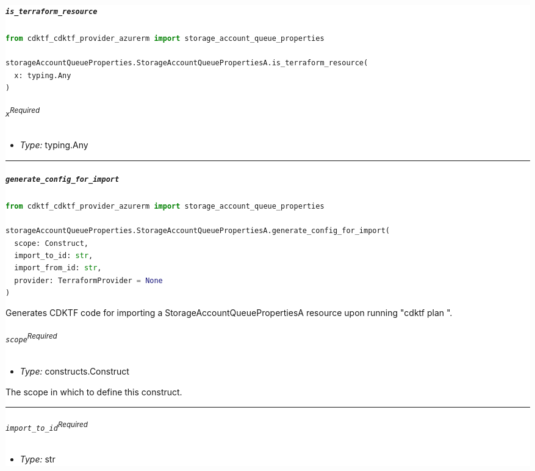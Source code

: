 ##### `is_terraform_resource` <a name="is_terraform_resource" id="@cdktf/provider-azurerm.storageAccountQueueProperties.StorageAccountQueuePropertiesA.isTerraformResource"></a>

```python
from cdktf_cdktf_provider_azurerm import storage_account_queue_properties

storageAccountQueueProperties.StorageAccountQueuePropertiesA.is_terraform_resource(
  x: typing.Any
)
```

###### `x`<sup>Required</sup> <a name="x" id="@cdktf/provider-azurerm.storageAccountQueueProperties.StorageAccountQueuePropertiesA.isTerraformResource.parameter.x"></a>

- *Type:* typing.Any

---

##### `generate_config_for_import` <a name="generate_config_for_import" id="@cdktf/provider-azurerm.storageAccountQueueProperties.StorageAccountQueuePropertiesA.generateConfigForImport"></a>

```python
from cdktf_cdktf_provider_azurerm import storage_account_queue_properties

storageAccountQueueProperties.StorageAccountQueuePropertiesA.generate_config_for_import(
  scope: Construct,
  import_to_id: str,
  import_from_id: str,
  provider: TerraformProvider = None
)
```

Generates CDKTF code for importing a StorageAccountQueuePropertiesA resource upon running "cdktf plan <stack-name>".

###### `scope`<sup>Required</sup> <a name="scope" id="@cdktf/provider-azurerm.storageAccountQueueProperties.StorageAccountQueuePropertiesA.generateConfigForImport.parameter.scope"></a>

- *Type:* constructs.Construct

The scope in which to define this construct.

---

###### `import_to_id`<sup>Required</sup> <a name="import_to_id" id="@cdktf/provider-azurerm.storageAccountQueueProperties.StorageAccountQueuePropertiesA.generateConfigForImport.parameter.importToId"></a>

- *Type:* str
